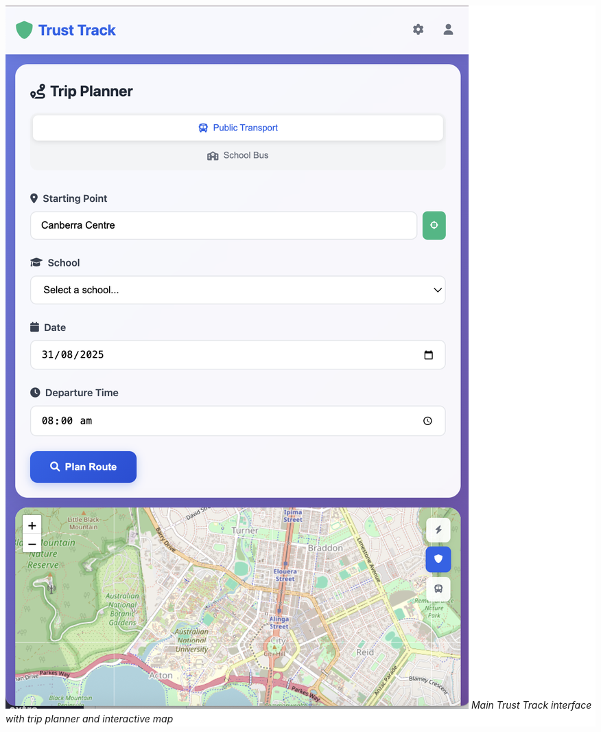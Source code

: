 ![Web Application](screenshots/WebApp.png)
*Main Trust Track interface with trip planner and interactive map*
